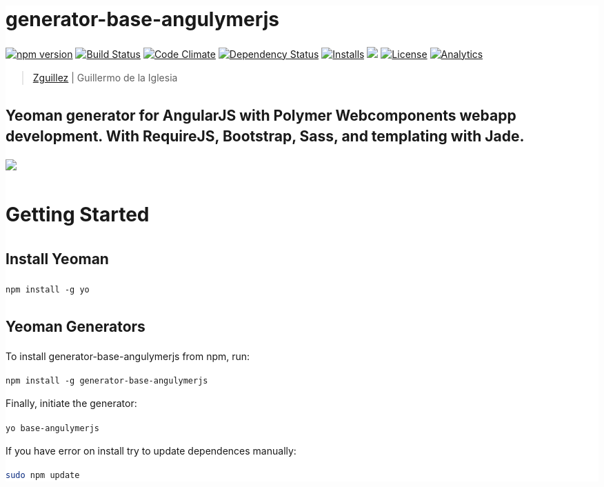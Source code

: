 # generator-base-angulymerjs

[![npm version](https://badge.fury.io/js/generator-base-angulymerjs.svg)](https://badge.fury.io/js/generator-base-angulymerjs)
[![Build Status](http://img.shields.io/travis/zguillez/generator-base-angulymerjs.svg)](https://travis-ci.org/zguillez/generator-base-angulymerjs)
[![Code Climate](http://img.shields.io/codeclimate/github/zguillez/generator-base-angulymerjs.svg)](https://codeclimate.com/github/zguillez/generator-base-angulymerjs)
[![Dependency Status](https://gemnasium.com/zguillez/generator-base-angulymerjs.svg)](https://gemnasium.com/zguillez/generator-base-angulymerjs)
[![Installs](https://img.shields.io/npm/dt/generator-base-angulymerjs.svg)](https://coveralls.io/r/zguillez/generator-base-angulymerjs)
![](https://reposs.herokuapp.com/?path=zguillez/generator-base-angulymerjs)
[![License](http://img.shields.io/:license-mit-blue.svg)](http://doge.mit-license.org)
[![Analytics](https://ga-beacon.appspot.com/UA-1125217-30/zguillez/generator-base-angulymerjs?pixel)](https://github.com/igrigorik/ga-beacon)

> [Zguillez](https://zguillez.io) | Guillermo de la Iglesia

## Yeoman generator for AngularJS with Polymer Webcomponents webapp development. With RequireJS, Bootstrap, Sass, and templating with Jade.
![](http://zguillez.github.io/img/angulymerjs.png)

# Getting Started
## Install Yeoman

```
npm install -g yo
```

## Yeoman Generators
To install generator-base-angulymerjs from npm, run:

```
npm install -g generator-base-angulymerjs
```

Finally, initiate the generator:

```
yo base-angulymerjs
```

If you have error on install try to update dependences manually:

```bash
sudo npm update
```
